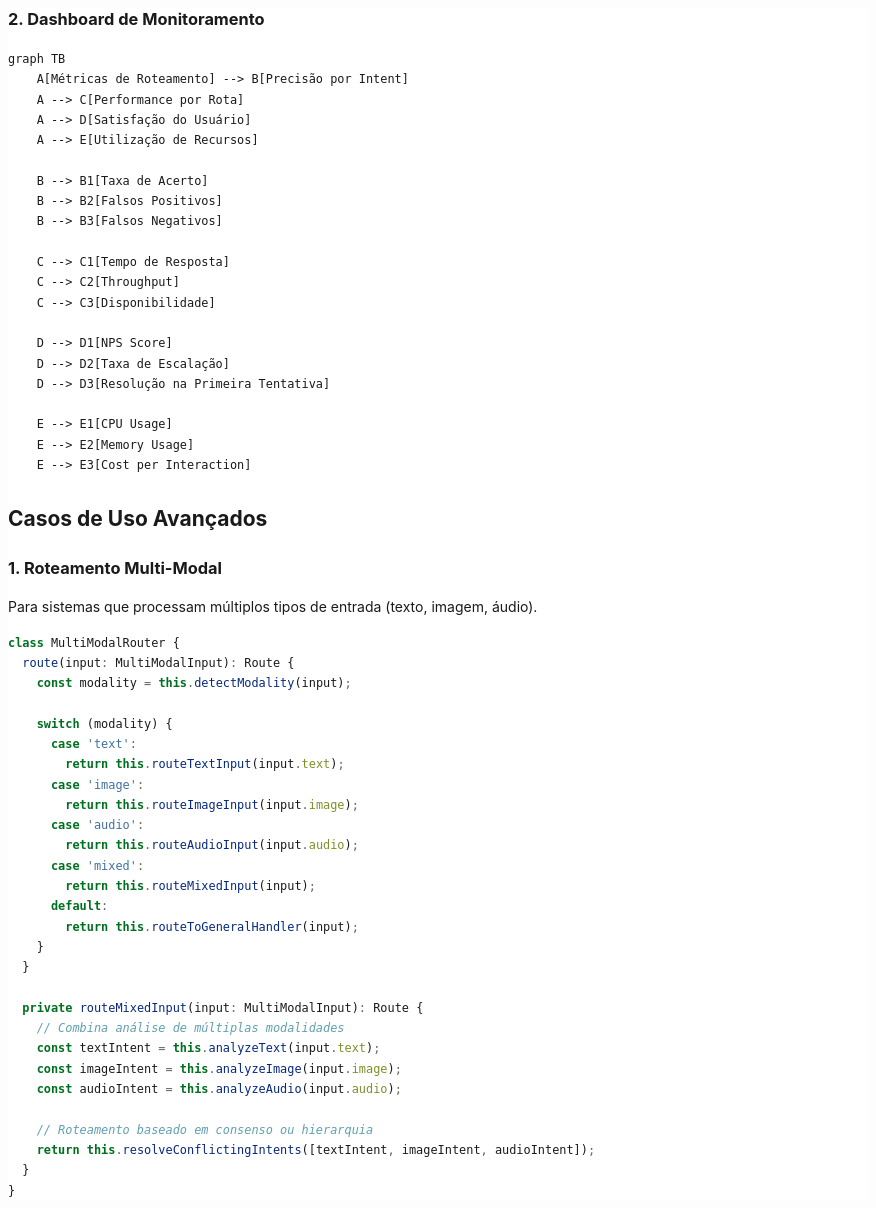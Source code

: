 
### 2. Dashboard de Monitoramento

```mermaid
graph TB
    A[Métricas de Roteamento] --> B[Precisão por Intent]
    A --> C[Performance por Rota]
    A --> D[Satisfação do Usuário]
    A --> E[Utilização de Recursos]
    
    B --> B1[Taxa de Acerto]
    B --> B2[Falsos Positivos]
    B --> B3[Falsos Negativos]
    
    C --> C1[Tempo de Resposta]
    C --> C2[Throughput]
    C --> C3[Disponibilidade]
    
    D --> D1[NPS Score]
    D --> D2[Taxa de Escalação]
    D --> D3[Resolução na Primeira Tentativa]
    
    E --> E1[CPU Usage]
    E --> E2[Memory Usage]
    E --> E3[Cost per Interaction]
```

## Casos de Uso Avançados

### 1. Roteamento Multi-Modal

Para sistemas que processam múltiplos tipos de entrada (texto, imagem, áudio).

```typescript
class MultiModalRouter {
  route(input: MultiModalInput): Route {
    const modality = this.detectModality(input);
    
    switch (modality) {
      case 'text':
        return this.routeTextInput(input.text);
      case 'image':
        return this.routeImageInput(input.image);
      case 'audio':
        return this.routeAudioInput(input.audio);
      case 'mixed':
        return this.routeMixedInput(input);
      default:
        return this.routeToGeneralHandler(input);
    }
  }
  
  private routeMixedInput(input: MultiModalInput): Route {
    // Combina análise de múltiplas modalidades
    const textIntent = this.analyzeText(input.text);
    const imageIntent = this.analyzeImage(input.image);
    const audioIntent = this.analyzeAudio(input.audio);
    
    // Roteamento baseado em consenso ou hierarquia
    return this.resolveConflictingIntents([textIntent, imageIntent, audioIntent]);
  }
}
```
